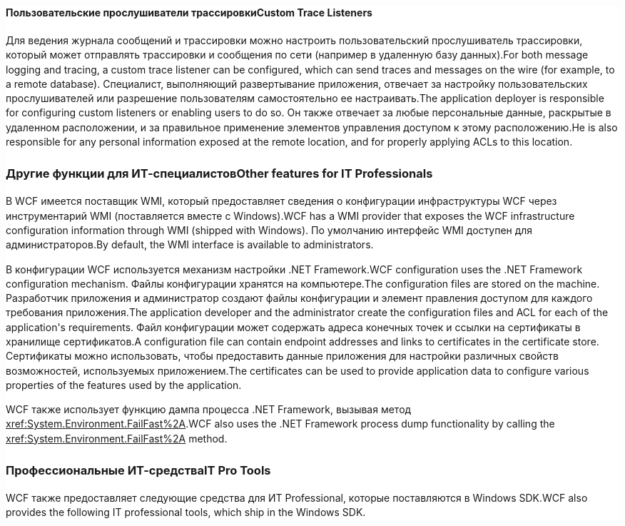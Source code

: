 #### <a name="custom-trace-listeners"></a><span data-ttu-id="06c07-330">Пользовательские прослушиватели трассировки</span><span class="sxs-lookup"><span data-stu-id="06c07-330">Custom Trace Listeners</span></span>  
 <span data-ttu-id="06c07-331">Для ведения журнала сообщений и трассировки можно настроить пользовательский прослушиватель трассировки, который может отправлять трассировки и сообщения по сети (например в удаленную базу данных).</span><span class="sxs-lookup"><span data-stu-id="06c07-331">For both message logging and tracing, a custom trace listener can be configured, which can send traces and messages on the wire (for example, to a remote database).</span></span> <span data-ttu-id="06c07-332">Специалист, выполняющий развертывание приложения, отвечает за настройку пользовательских прослушивателей или разрешение пользователям самостоятельно ее настраивать.</span><span class="sxs-lookup"><span data-stu-id="06c07-332">The application deployer is responsible for configuring custom listeners or enabling users to do so.</span></span> <span data-ttu-id="06c07-333">Он также отвечает за любые персональные данные, раскрытые в удаленном расположении, и за правильное применение элементов управления доступом к этому расположению.</span><span class="sxs-lookup"><span data-stu-id="06c07-333">He is also responsible for any personal information exposed at the remote location, and for properly applying ACLs to this location.</span></span>  
  
### <a name="other-features-for-it-professionals"></a><span data-ttu-id="06c07-334">Другие функции для ИТ-специалистов</span><span class="sxs-lookup"><span data-stu-id="06c07-334">Other features for IT Professionals</span></span>  
 <span data-ttu-id="06c07-335">В WCF имеется поставщик WMI, который предоставляет сведения о конфигурации инфраструктуры WCF через инструментарий WMI (поставляется вместе с Windows).</span><span class="sxs-lookup"><span data-stu-id="06c07-335">WCF has a WMI provider that exposes the WCF infrastructure configuration information through WMI (shipped with Windows).</span></span> <span data-ttu-id="06c07-336">По умолчанию интерфейс WMI доступен для администраторов.</span><span class="sxs-lookup"><span data-stu-id="06c07-336">By default, the WMI interface is available to administrators.</span></span>  
  
 <span data-ttu-id="06c07-337">В конфигурации WCF используется механизм настройки .NET Framework.</span><span class="sxs-lookup"><span data-stu-id="06c07-337">WCF configuration uses the .NET Framework configuration mechanism.</span></span> <span data-ttu-id="06c07-338">Файлы конфигурации хранятся на компьютере.</span><span class="sxs-lookup"><span data-stu-id="06c07-338">The configuration files are stored on the machine.</span></span> <span data-ttu-id="06c07-339">Разработчик приложения и администратор создают файлы конфигурации и элемент правления доступом для каждого требования приложения.</span><span class="sxs-lookup"><span data-stu-id="06c07-339">The application developer and the administrator create the configuration files and ACL for each of the application's requirements.</span></span> <span data-ttu-id="06c07-340">Файл конфигурации может содержать адреса конечных точек и ссылки на сертификаты в хранилище сертификатов.</span><span class="sxs-lookup"><span data-stu-id="06c07-340">A configuration file can contain endpoint addresses and links to certificates in the certificate store.</span></span> <span data-ttu-id="06c07-341">Сертификаты можно использовать, чтобы предоставить данные приложения для настройки различных свойств возможностей, используемых приложением.</span><span class="sxs-lookup"><span data-stu-id="06c07-341">The certificates can be used to provide application data to configure various properties of the features used by the application.</span></span>  
  
 <span data-ttu-id="06c07-342">WCF также использует функцию дампа процесса .NET Framework, вызывая метод <xref:System.Environment.FailFast%2A>.</span><span class="sxs-lookup"><span data-stu-id="06c07-342">WCF also uses the .NET Framework process dump functionality by calling the <xref:System.Environment.FailFast%2A> method.</span></span>  
  
### <a name="it-pro-tools"></a><span data-ttu-id="06c07-343">Профессиональные ИТ-средства</span><span class="sxs-lookup"><span data-stu-id="06c07-343">IT Pro Tools</span></span>  
 <span data-ttu-id="06c07-344">WCF также предоставляет следующие средства для ИТ Professional, которые поставляются в Windows SDK.</span><span class="sxs-lookup"><span data-stu-id="06c07-344">WCF also provides the following IT professional tools, which ship in the Windows SDK.</span></span>  
  